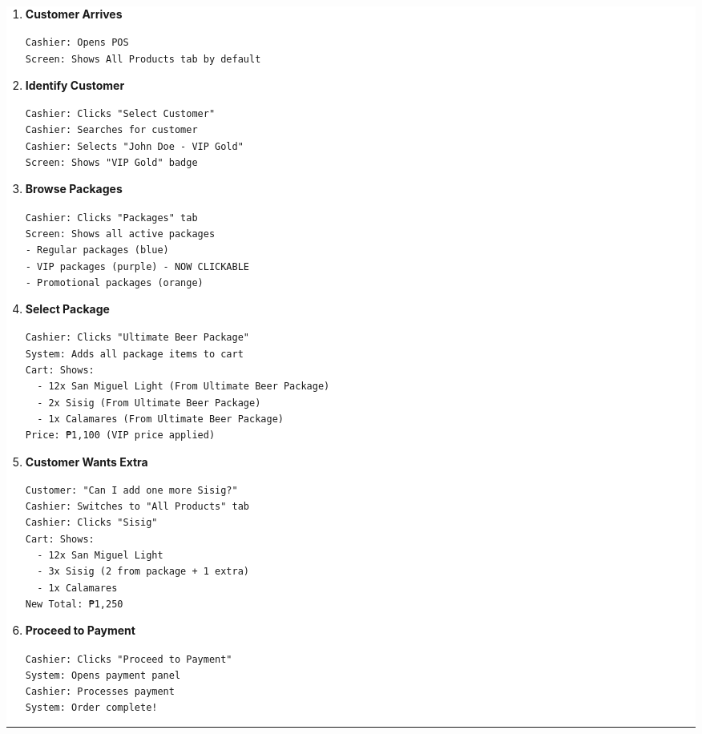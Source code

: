 1. **Customer Arrives**
   ```
   Cashier: Opens POS
   Screen: Shows All Products tab by default
   ```

2. **Identify Customer**
   ```
   Cashier: Clicks "Select Customer"
   Cashier: Searches for customer
   Cashier: Selects "John Doe - VIP Gold"
   Screen: Shows "VIP Gold" badge
   ```

3. **Browse Packages**
   ```
   Cashier: Clicks "Packages" tab
   Screen: Shows all active packages
   - Regular packages (blue)
   - VIP packages (purple) - NOW CLICKABLE
   - Promotional packages (orange)
   ```

4. **Select Package**
   ```
   Cashier: Clicks "Ultimate Beer Package"
   System: Adds all package items to cart
   Cart: Shows:
     - 12x San Miguel Light (From Ultimate Beer Package)
     - 2x Sisig (From Ultimate Beer Package)
     - 1x Calamares (From Ultimate Beer Package)
   Price: ₱1,100 (VIP price applied)
   ```

5. **Customer Wants Extra**
   ```
   Customer: "Can I add one more Sisig?"
   Cashier: Switches to "All Products" tab
   Cashier: Clicks "Sisig"
   Cart: Shows:
     - 12x San Miguel Light
     - 3x Sisig (2 from package + 1 extra)
     - 1x Calamares
   New Total: ₱1,250
   ```

6. **Proceed to Payment**
   ```
   Cashier: Clicks "Proceed to Payment"
   System: Opens payment panel
   Cashier: Processes payment
   System: Order complete!
   ```

---
